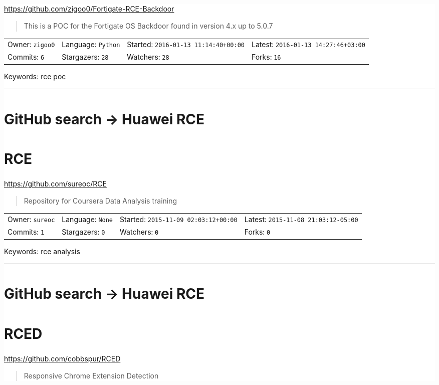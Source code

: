 https://github.com/zigoo0/Fortigate-RCE-Backdoor
<blockquote>
This is a POC for the Fortigate OS Backdoor found in version 4.x up to 5.0.7
</blockquote>

<table><tr>
<tr><td>Owner: <code>zigoo0</code></td>
    <td>Language: <code>Python</code></td>
    <td>Started: <code>2016-01-13 11:14:40+00:00</code></td>
    <td>Latest: <code>2016-01-13 14:27:46+03:00</code></td></tr>
<tr><td>Commits: <code>6</code></td>
    <td>Stargazers: <code>28</code></td>
    <td>Watchers: <code>28</code></td>
    <td>Forks: <code>16</code></td></tr>
</table>
Keywords: rce poc

---

# GitHub search -> Huawei RCE
# RCE

https://github.com/sureoc/RCE
<blockquote>
Repository for Coursera Data Analysis training
</blockquote>

<table><tr>
<tr><td>Owner: <code>sureoc</code></td>
    <td>Language: <code>None</code></td>
    <td>Started: <code>2015-11-09 02:03:12+00:00</code></td>
    <td>Latest: <code>2015-11-08 21:03:12-05:00</code></td></tr>
<tr><td>Commits: <code>1</code></td>
    <td>Stargazers: <code>0</code></td>
    <td>Watchers: <code>0</code></td>
    <td>Forks: <code>0</code></td></tr>
</table>
Keywords: rce analysis

---

# GitHub search -> Huawei RCE
# RCED

https://github.com/cobbspur/RCED
<blockquote>
Responsive Chrome Extension Detection
</blockquote>
